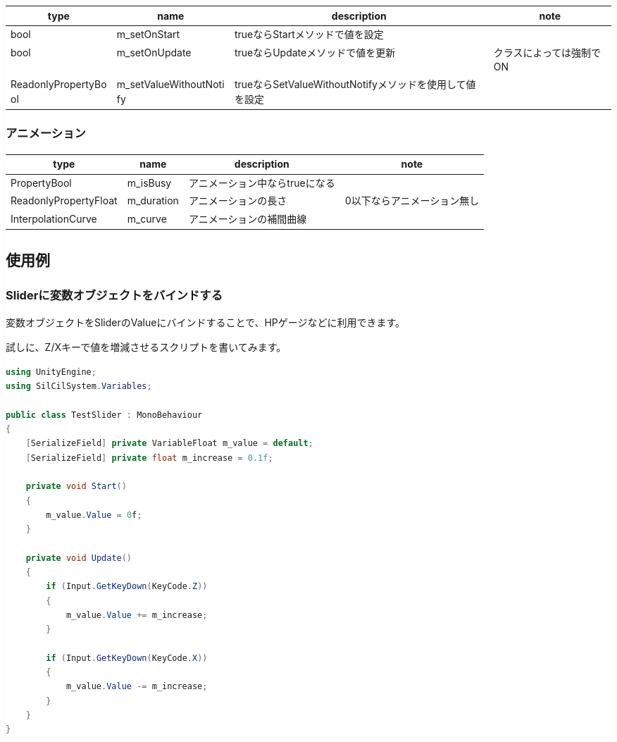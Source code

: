 |type|name|description|note|
|-|-|-|-|
|bool|m_setOnStart|trueならStartメソッドで値を設定||
|bool|m_setOnUpdate|trueならUpdateメソッドで値を更新|クラスによっては強制でON|
|ReadonlyPropertyBool|m_setValueWithoutNotify|trueならSetValueWithoutNotifyメソッドを使用して値を設定||

### アニメーション

|type|name|description|note|
|-|-|-|-|
|PropertyBool|m_isBusy|アニメーション中ならtrueになる||
|ReadonlyPropertyFloat|m_duration|アニメーションの長さ|0以下ならアニメーション無し|
|InterpolationCurve|m_curve|アニメーションの補間曲線||

## 使用例

### Sliderに変数オブジェクトをバインドする

変数オブジェクトをSliderのValueにバインドすることで、HPゲージなどに利用できます。

試しに、Z/Xキーで値を増減させるスクリプトを書いてみます。

```cs
using UnityEngine;
using SilCilSystem.Variables;

public class TestSlider : MonoBehaviour
{
    [SerializeField] private VariableFloat m_value = default;
    [SerializeField] private float m_increase = 0.1f;

    private void Start()
    {
        m_value.Value = 0f;
    }

    private void Update()
    {
        if (Input.GetKeyDown(KeyCode.Z))
        {
            m_value.Value += m_increase;
        }

        if (Input.GetKeyDown(KeyCode.X))
        {
            m_value.Value -= m_increase;
        }
    }
}
```


[page:Variable]: ../../Variables/Variable.md
[page:DisplayVariables]: DisplayVariables.md
[page:PublishOnState]: ../../StateMachines/PublishOnState.md
[fig:TestSliderComponent]: Figures/TestSliderComponent.png
[fig:BindingSlider]: Figures/BindingSlider.gif
[fig:SliderAnimation]: Figures/SliderAnimation.gif
[fig:InteractableSlider]: Figures/InteractableSlider.gif